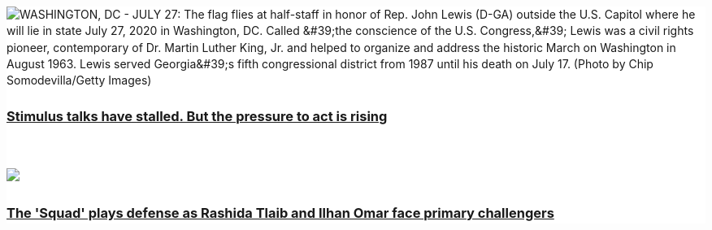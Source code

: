 <div class="img__preloader">

</div>

![WASHINGTON, DC - JULY 27: The flag flies at half-staff in honor of
Rep. John Lewis (D-GA) outside the U.S. Capitol where he will lie in
state July 27, 2020 in Washington, DC. Called &\#39;the conscience of
the U.S. Congress,&\#39; Lewis was a civil rights pioneer, contemporary
of Dr. Martin Luther King, Jr. and helped to organize and address the
historic March on Washington in August 1963. Lewis served Georgia&\#39;s
fifth congressional district from 1987 until his death on July 17.
(Photo by Chip Somodevilla/Getty
Images)](//cdn.cnn.com/cnnnext/dam/assets/200729130125-us-capitol-building-0727-large-tease.jpg)

</div>

<div class="cd__content">

### [<span class="cd__headline-text">Stimulus talks have stalled. But the pressure to act is rising</span><span class="cd__headline-icon cnn-icon"></span>](/2020/08/02/investing/stocks-week-ahead/index.html)

</div>

</div>

</div>

<div class="cn__column cn__column--2np0 cn__column--3np2 cn__column--4np0">

<div class="cd__wrapper" data-analytics="_grid-small_article_">

<div class="media">

[![](data:image/gif;base64,R0lGODlhEAAJAJEAAAAAAP///////wAAACH5BAEAAAIALAAAAAAQAAkAAAIKlI+py+0Po5yUFQA7)](/2020/08/02/politics/rashida-tlaib-ilhan-omar-primaries/index.html)

<div class="img__preloader">

</div>

![](//cdn.cnn.com/cnnnext/dam/assets/200731180345-tlaib-omar-split-large-tease.jpg)

</div>

<div class="cd__content">

### [<span class="cd__headline-text">The 'Squad' plays defense as Rashida Tlaib and Ilhan Omar face primary challengers</span><span class="cd__headline-icon cnn-icon"></span>](/2020/08/02/politics/rashida-tlaib-ilhan-omar-primaries/index.html)

</div>

</div>
